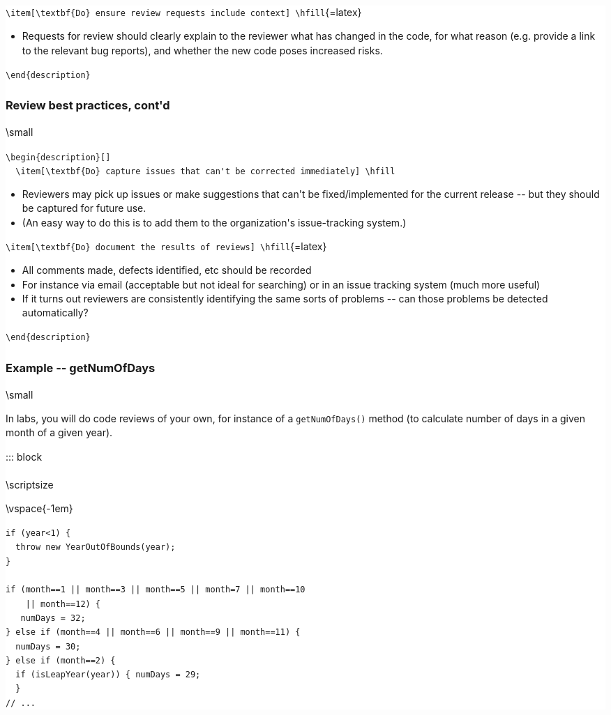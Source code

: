 `\item[\textbf{Do} ensure review requests include context] \hfill`{=latex}

- Requests for review should clearly explain to the reviewer what has changed
  in the code, for what reason (e.g. provide a link to the relevant bug
  reports), and whether the new code poses increased risks.

```{=latex}    
\end{description}
```

[^checklists]: See e.g. Dunsmore et al (2000), cited in Cohen et al (2013).


### Review best practices, cont'd

\small

```{=latex}
\begin{description}[]
  \item[\textbf{Do} capture issues that can't be corrected immediately] \hfill
```

- Reviewers may pick up issues or make suggestions that can't be
  fixed/implemented for the current release -- but they should be
  captured for future use.
- (An easy way to do this is to add them to the organization's issue-tracking
  system.)


`\item[\textbf{Do} document the results of reviews] \hfill`{=latex}

- All comments made, defects identified, etc should be recorded
- For instance via email (acceptable but not ideal for searching)
  or in an issue tracking system (much more useful)
- If it turns out reviewers are consistently identifying the same
  sorts of problems -- can those problems be detected automatically?

```{=latex}    
\end{description}
```

### Example -- getNumOfDays

\small

In labs, you will do code reviews of your own, for instance
of a `getNumOfDays()` method (to calculate number of days
in a given month of a given year).

::: block

####

\scriptsize

\vspace{-1em}

``` { .java }
if (year<1) { 
  throw new YearOutOfBounds(year);
}

if (month==1 || month==3 || month==5 || month=7 || month==10
    || month==12) {
   numDays = 32;
} else if (month==4 || month==6 || month==9 || month==11) {
  numDays = 30;
} else if (month==2) {
  if (isLeapYear(year)) { numDays = 29;
  }
// ...

```


[^cost-of-inspections]: The figures cited here are from Jorgensen (2013), citing
[^mcconnell-effectiveness]: From McConnell (2004), ch 20, table 20-2,